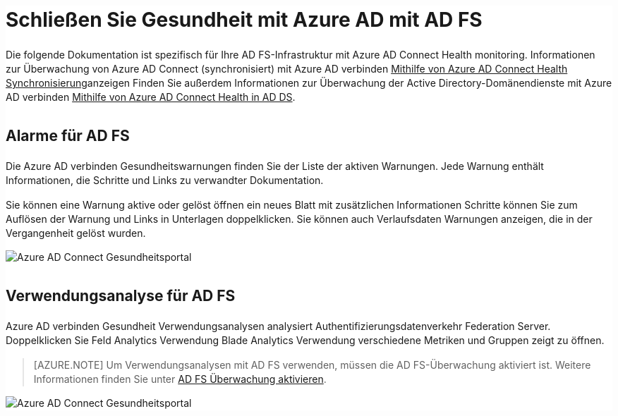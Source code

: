 
<properties
    pageTitle="Schließen Sie Gesundheit mit Azure AD mit AD FS | Microsoft Azure"
    description="Dies ist die Seite Azure AD Connect Health überwachen Ihre lokalen AD FS-Infrastruktur."
    services="active-directory"
    documentationCenter=""
    authors="karavar"
    manager="samueld"
    editor="curtand"/>

<tags
    ms.service="active-directory"
    ms.workload="identity"
    ms.tgt_pltfrm="na"
    ms.devlang="na"
    ms.topic="get-started-article"
    ms.date="10/18/2016"
    ms.author="vakarand"/>

# <a name="using-azure-ad-connect-health-with-ad-fs"></a>Schließen Sie Gesundheit mit Azure AD mit AD FS
Die folgende Dokumentation ist spezifisch für Ihre AD FS-Infrastruktur mit Azure AD Connect Health monitoring. Informationen zur Überwachung von Azure AD Connect (synchronisiert) mit Azure AD verbinden [Mithilfe von Azure AD Connect Health Synchronisierung](active-directory-aadconnect-health-sync.md)anzeigen Finden Sie außerdem Informationen zur Überwachung der Active Directory-Domänendienste mit Azure AD verbinden [Mithilfe von Azure AD Connect Health in AD DS](active-directory-aadconnect-health-adds.md).

## <a name="alerts-for-ad-fs"></a>Alarme für AD FS
Die Azure AD verbinden Gesundheitswarnungen finden Sie der Liste der aktiven Warnungen. Jede Warnung enthält Informationen, die Schritte und Links zu verwandter Dokumentation.

Sie können eine Warnung aktive oder gelöst öffnen ein neues Blatt mit zusätzlichen Informationen Schritte können Sie zum Auflösen der Warnung und Links in Unterlagen doppelklicken. Sie können auch Verlaufsdaten Warnungen anzeigen, die in der Vergangenheit gelöst wurden.

![Azure AD Connect Gesundheitsportal](./media/active-directory-aadconnect-health/alert2.png)



## <a name="usage-analytics-for-ad-fs"></a>Verwendungsanalyse für AD FS
Azure AD verbinden Gesundheit Verwendungsanalysen analysiert Authentifizierungsdatenverkehr Federation Server. Doppelklicken Sie Feld Analytics Verwendung Blade Analytics Verwendung verschiedene Metriken und Gruppen zeigt zu öffnen.

>[AZURE.NOTE] Um Verwendungsanalysen mit AD FS verwenden, müssen die AD FS-Überwachung aktiviert ist. Weitere Informationen finden Sie unter [AD FS Überwachung aktivieren](active-directory-aadconnect-health-agent-install.md#enable-auditing-for-ad-fs).

![Azure AD Connect Gesundheitsportal](./media/active-directory-aadconnect-health/report1.png)
